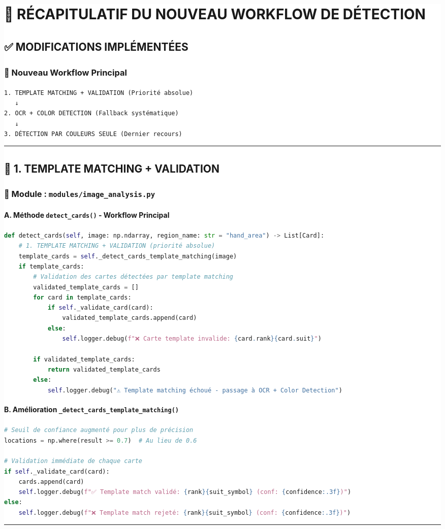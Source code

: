 # 🎯 **RÉCAPITULATIF DU NOUVEAU WORKFLOW DE DÉTECTION**

## ✅ **MODIFICATIONS IMPLÉMENTÉES**

### **🔄 Nouveau Workflow Principal**

```
1. TEMPLATE MATCHING + VALIDATION (Priorité absolue)
   ↓
2. OCR + COLOR DETECTION (Fallback systématique)
   ↓
3. DÉTECTION PAR COULEURS SEULE (Dernier recours)
```

---

## 🎯 **1. TEMPLATE MATCHING + VALIDATION**

### **📍 Module : `modules/image_analysis.py`**

#### **A. Méthode `detect_cards()` - Workflow Principal**
```python
def detect_cards(self, image: np.ndarray, region_name: str = "hand_area") -> List[Card]:
    # 1. TEMPLATE MATCHING + VALIDATION (priorité absolue)
    template_cards = self._detect_cards_template_matching(image)
    if template_cards:
        # Validation des cartes détectées par template matching
        validated_template_cards = []
        for card in template_cards:
            if self._validate_card(card):
                validated_template_cards.append(card)
            else:
                self.logger.debug(f"❌ Carte template invalide: {card.rank}{card.suit}")
        
        if validated_template_cards:
            return validated_template_cards
        else:
            self.logger.debug("⚠️ Template matching échoué - passage à OCR + Color Detection")
```

#### **B. Amélioration `_detect_cards_template_matching()`**
```python
# Seuil de confiance augmenté pour plus de précision
locations = np.where(result >= 0.7)  # Au lieu de 0.6

# Validation immédiate de chaque carte
if self._validate_card(card):
    cards.append(card)
    self.logger.debug(f"✅ Template match validé: {rank}{suit_symbol} (conf: {confidence:.3f})")
else:
    self.logger.debug(f"❌ Template match rejeté: {rank}{suit_symbol} (conf: {confidence:.3f})")
```

---